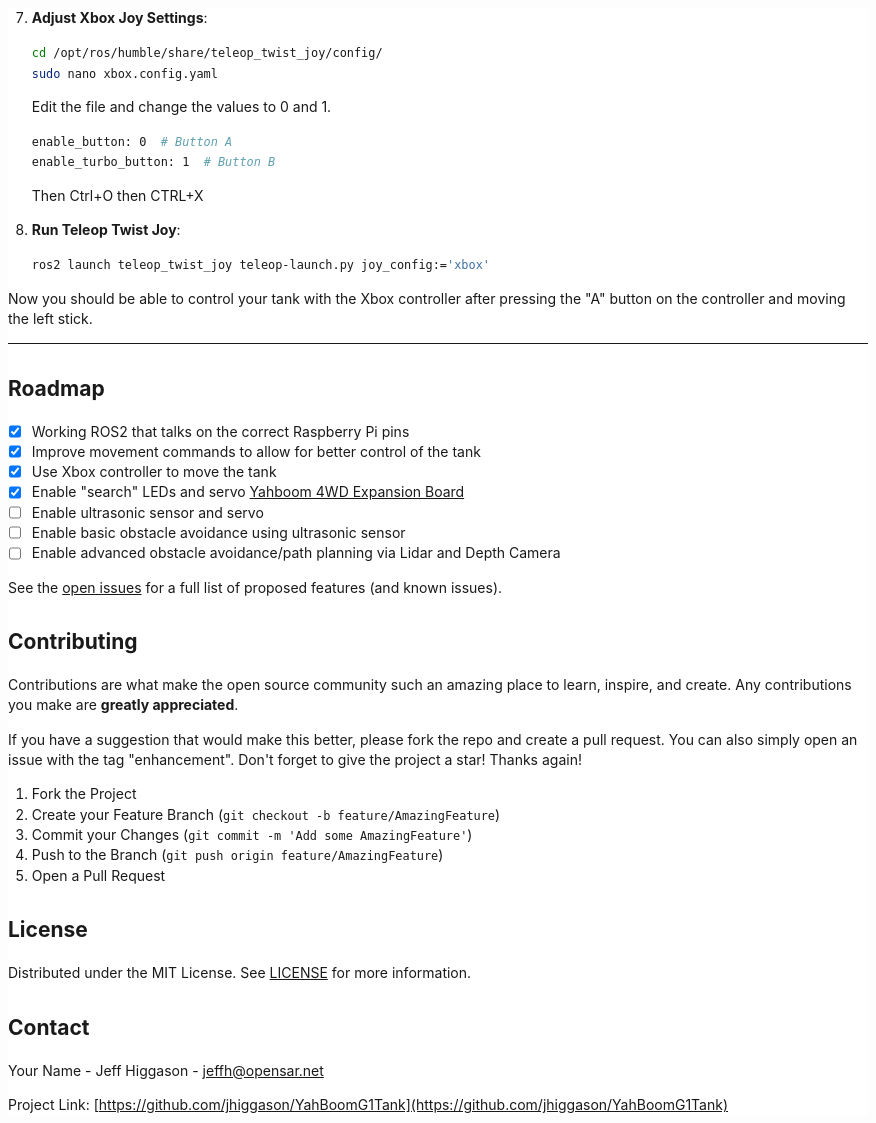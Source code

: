 7. **Adjust Xbox Joy Settings**:
   ```bash
   cd /opt/ros/humble/share/teleop_twist_joy/config/
   sudo nano xbox.config.yaml
   ```

   Edit the file and change the values to 0 and 1.
   ```bash
   enable_button: 0  # Button A
   enable_turbo_button: 1  # Button B
   ```
   Then Ctrl+O then CTRL+X

8. **Run Teleop Twist Joy**:
   ```bash
   ros2 launch teleop_twist_joy teleop-launch.py joy_config:='xbox'
   ```

Now you should be able to control your tank with the Xbox controller after pressing the "A" button on the controller and moving the left stick.

---


## Roadmap

- [X] Working ROS2 that talks on the correct Raspberry Pi pins
- [X] Improve movement commands to allow for better control of the tank
- [X] Use Xbox controller to move the tank
- [X] Enable "search" LEDs and servo [Yahboom 4WD Expansion Board](http://www.yahboom.net/study/G1-T-PI)
- [ ] Enable ultrasonic sensor and servo
- [ ] Enable basic obstacle avoidance using ultrasonic sensor
- [ ] Enable advanced obstacle avoidance/path planning via Lidar and Depth Camera

See the [open issues](https://github.com/jhiggason/YahBoomG1Tank/issues) for a full list of proposed features (and known issues).


## Contributing

Contributions are what make the open source community such an amazing place to learn, inspire, and create. Any contributions you make are **greatly appreciated**.

If you have a suggestion that would make this better, please fork the repo and create a pull request. You can also simply open an issue with the tag "enhancement". Don't forget to give the project a star! Thanks again!

1. Fork the Project
2. Create your Feature Branch (`git checkout -b feature/AmazingFeature`)
3. Commit your Changes (`git commit -m 'Add some AmazingFeature'`)
4. Push to the Branch (`git push origin feature/AmazingFeature`)
5. Open a Pull Request


## License

Distributed under the MIT License. See [LICENSE](https://github.com/jhiggason/YahBoomG1Tank/blob/main/LICENSE) for more information.


## Contact

Your Name - Jeff Higgason - jeffh@opensar.net

Project Link: [https://github.com/jhiggason/YahBoomG1Tank](https://github.com/jhiggason/YahBoomG1Tank)

